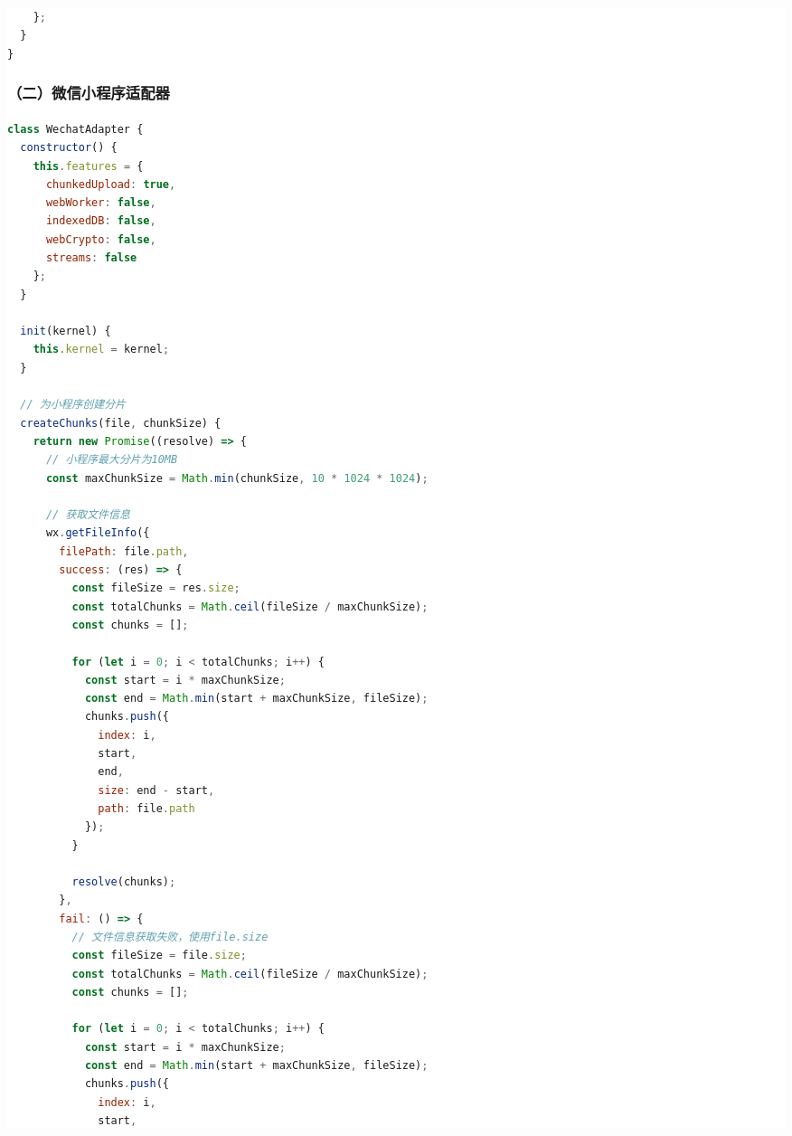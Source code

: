 ```javascript
    };
  }
}
```

### （二）微信小程序适配器

```javascript
class WechatAdapter {
  constructor() {
    this.features = {
      chunkedUpload: true,
      webWorker: false,
      indexedDB: false,
      webCrypto: false,
      streams: false
    };
  }

  init(kernel) {
    this.kernel = kernel;
  }

  // 为小程序创建分片
  createChunks(file, chunkSize) {
    return new Promise((resolve) => {
      // 小程序最大分片为10MB
      const maxChunkSize = Math.min(chunkSize, 10 * 1024 * 1024);

      // 获取文件信息
      wx.getFileInfo({
        filePath: file.path,
        success: (res) => {
          const fileSize = res.size;
          const totalChunks = Math.ceil(fileSize / maxChunkSize);
          const chunks = [];

          for (let i = 0; i < totalChunks; i++) {
            const start = i * maxChunkSize;
            const end = Math.min(start + maxChunkSize, fileSize);
            chunks.push({
              index: i,
              start,
              end,
              size: end - start,
              path: file.path
            });
          }

          resolve(chunks);
        },
        fail: () => {
          // 文件信息获取失败，使用file.size
          const fileSize = file.size;
          const totalChunks = Math.ceil(fileSize / maxChunkSize);
          const chunks = [];

          for (let i = 0; i < totalChunks; i++) {
            const start = i * maxChunkSize;
            const end = Math.min(start + maxChunkSize, fileSize);
            chunks.push({
              index: i,
              start,
```